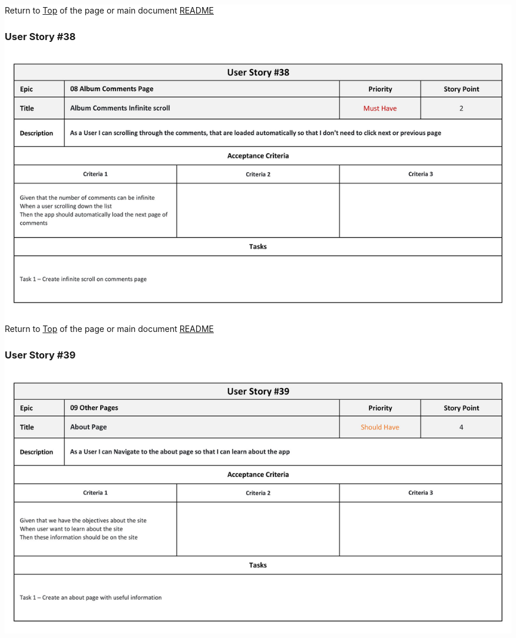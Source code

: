 Return to [Top](#user-stories) of the page or main document [README](/README.md#design-approach)

### User Story #38
![User Story #38](frontend-user-story-38.jpg)

Return to [Top](#user-stories) of the page or main document [README](/README.md#design-approach)

### User Story #39
![User Story #39](frontend-user-story-39.jpg)
